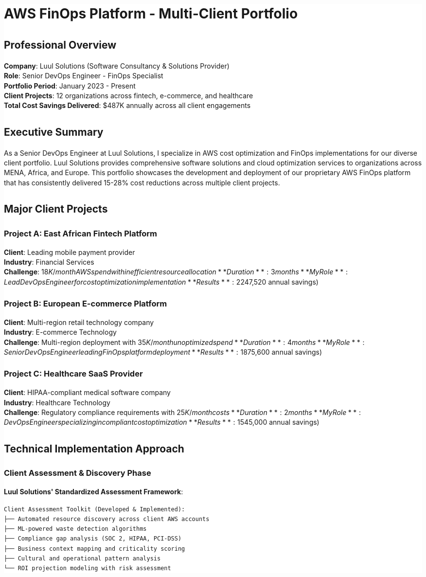 # AWS FinOps Platform - Multi-Client Portfolio

## Professional Overview
**Company**: Luul Solutions (Software Consultancy & Solutions Provider)  
**Role**: Senior DevOps Engineer - FinOps Specialist  
**Portfolio Period**: January 2023 - Present  
**Client Projects**: 12 organizations across fintech, e-commerce, and healthcare  
**Total Cost Savings Delivered**: $487K annually across all client engagements  

## Executive Summary

As a Senior DevOps Engineer at Luul Solutions, I specialize in AWS cost optimization and FinOps implementations for our diverse client portfolio. Luul Solutions provides comprehensive software solutions and cloud optimization services to organizations across MENA, Africa, and Europe. This portfolio showcases the development and deployment of our proprietary AWS FinOps platform that has consistently delivered 15-28% cost reductions across multiple client projects.

## Major Client Projects

### Project A: East African Fintech Platform
**Client**: Leading mobile payment provider  
**Industry**: Financial Services  
**Challenge**: $18K/month AWS spend with inefficient resource allocation  
**Duration**: 3 months  
**My Role**: Lead DevOps Engineer for cost optimization implementation  
**Results**: 22% cost reduction ($47,520 annual savings)

### Project B: European E-commerce Platform  
**Client**: Multi-region retail technology company  
**Industry**: E-commerce Technology  
**Challenge**: Multi-region deployment with $35K/month unoptimized spend  
**Duration**: 4 months  
**My Role**: Senior DevOps Engineer leading FinOps platform deployment  
**Results**: 18% cost reduction ($75,600 annual savings)

### Project C: Healthcare SaaS Provider
**Client**: HIPAA-compliant medical software company  
**Industry**: Healthcare Technology  
**Challenge**: Regulatory compliance requirements with $25K/month costs  
**Duration**: 2 months  
**My Role**: DevOps Engineer specializing in compliant cost optimization  
**Results**: 15% cost reduction ($45,000 annual savings)

## Technical Implementation Approach

### Client Assessment & Discovery Phase
**Luul Solutions' Standardized Assessment Framework**:
```
Client Assessment Toolkit (Developed & Implemented):
├── Automated resource discovery across client AWS accounts
├── ML-powered waste detection algorithms
├── Compliance gap analysis (SOC 2, HIPAA, PCI-DSS)
├── Business context mapping and criticality scoring
├── Cultural and operational pattern analysis
└── ROI projection modeling with risk assessment
```
